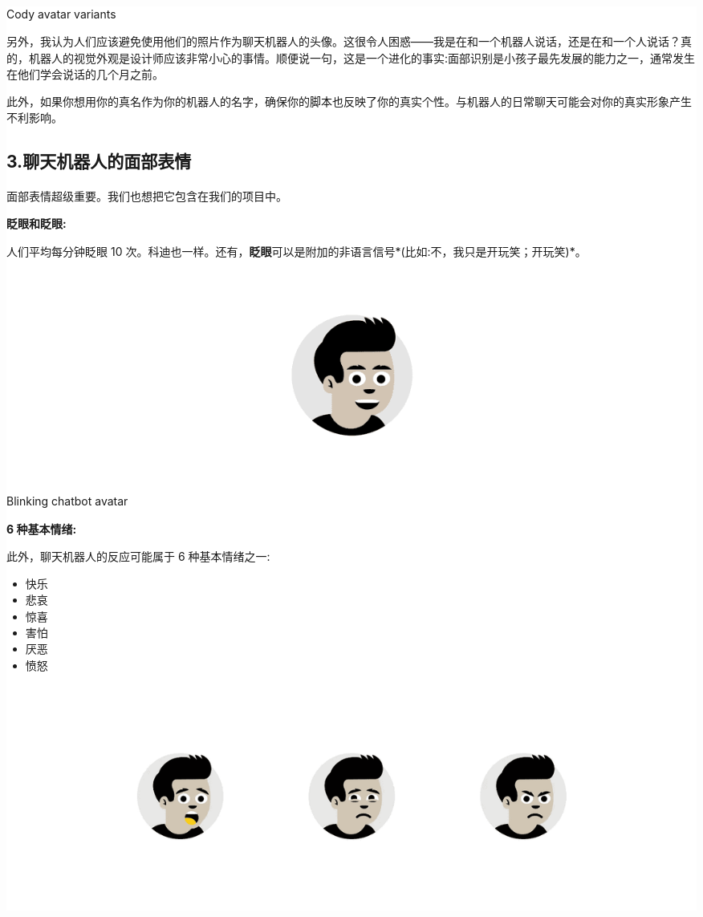 Cody avatar variants

另外，我认为人们应该避免使用他们的照片作为聊天机器人的头像。这很令人困惑——我是在和一个机器人说话，还是在和一个人说话？真的，机器人的视觉外观是设计师应该非常小心的事情。顺便说一句，这是一个进化的事实:面部识别是小孩子最先发展的能力之一，通常发生在他们学会说话的几个月之前。

此外，如果你想用你的真名作为你的机器人的名字，确保你的脚本也反映了你的真实个性。与机器人的日常聊天可能会对你的真实形象产生不利影响。

## 3.聊天机器人的面部表情

面部表情超级重要。我们也想把它包含在我们的项目中。

**眨眼和眨眼:**

人们平均每分钟眨眼 10 次。科迪也一样。还有，**眨眼**可以是附加的非语言信号*(比如:不，我只是开玩笑；开玩笑)*。

![](img/4b02ed4c558e14e7ee29454c870c6b09.png)

Blinking chatbot avatar

**6 种基本情绪:**

此外，聊天机器人的反应可能属于 6 种基本情绪之一:

*   快乐
*   悲哀
*   惊喜
*   害怕
*   厌恶
*   愤怒

![](img/249bf44b862c8452fc1b4259a25d1048.png)
